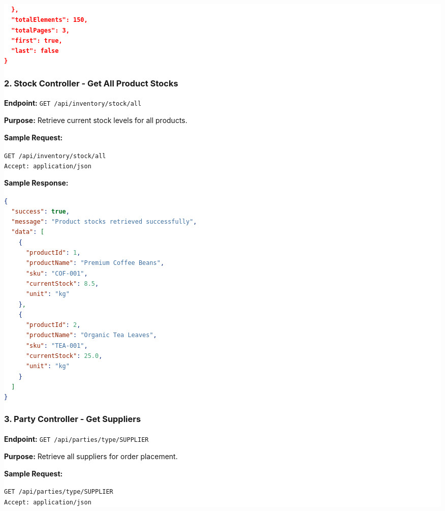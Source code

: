 ```json
  },
  "totalElements": 150,
  "totalPages": 3,
  "first": true,
  "last": false
}
```

### 2. Stock Controller - Get All Product Stocks

**Endpoint:** `GET /api/inventory/stock/all`

**Purpose:** Retrieve current stock levels for all products.

**Sample Request:**

```http
GET /api/inventory/stock/all
Accept: application/json
```

**Sample Response:**

```json
{
  "success": true,
  "message": "Product stocks retrieved successfully",
  "data": [
    {
      "productId": 1,
      "productName": "Premium Coffee Beans",
      "sku": "COF-001",
      "currentStock": 8.5,
      "unit": "kg"
    },
    {
      "productId": 2,
      "productName": "Organic Tea Leaves",
      "sku": "TEA-001",
      "currentStock": 25.0,
      "unit": "kg"
    }
  ]
}
```

### 3. Party Controller - Get Suppliers

**Endpoint:** `GET /api/parties/type/SUPPLIER`

**Purpose:** Retrieve all suppliers for order placement.

**Sample Request:**

```http
GET /api/parties/type/SUPPLIER
Accept: application/json
```
